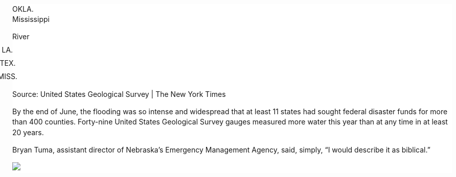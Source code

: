 OKLA.

</div>

<div id="g-ai1-15" class="g-labels g-aiAbs g-aiPointText" style="top:76.6392%;margin-top:-14.2px;left:64.985%;width:82px;">

Mississippi

River

</div>

<div id="g-ai1-16" class="g-labels g-aiAbs g-aiPointText" style="top:83.9672%;margin-top:-8.3px;left:56.154%;margin-left:-20.5px;width:41px;">

LA.

</div>

<div id="g-ai1-17" class="g-labels g-aiAbs g-aiPointText" style="top:84.455%;margin-top:-8.3px;left:32.4742%;margin-left:-24.5px;width:49px;">

TEX.

</div>

<div id="g-ai1-18" class="g-labels g-aiAbs g-aiPointText" style="top:84.9428%;margin-top:-8.3px;left:69.7355%;margin-left:-28.5px;width:57px;">

MISS.

</div>

</div>

</div>

<div class="g-source">

<span class="g-credit">Source: United States Geological Survey | The New
York Times</span>

</div>

</div>

By the end of June, the flooding was so intense and widespread that at
least 11 states had sought federal disaster funds for more than 400
counties. Forty-nine United States Geological Survey gauges measured
more water this year than at any time in at least 20 years.

Bryan Tuma, assistant director of Nebraska’s Emergency Management
Agency, said, simply, “I would describe it as
biblical.”

<div class="g-asset g-image" style="max-width: 1050px">

<div class="g-asset_inner">

![](https://static01.graylady3jvrrxbe.onion/packages/flash/multimedia/ICONS/transparent.png)
